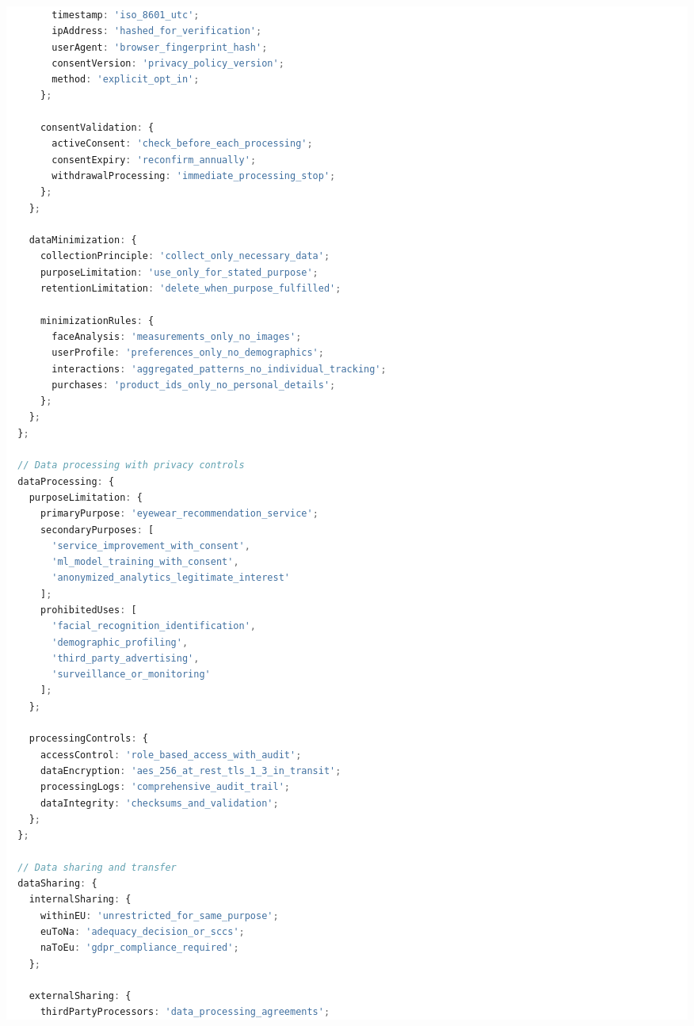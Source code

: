 ```typescript
        timestamp: 'iso_8601_utc';
        ipAddress: 'hashed_for_verification';
        userAgent: 'browser_fingerprint_hash';
        consentVersion: 'privacy_policy_version';
        method: 'explicit_opt_in';
      };
      
      consentValidation: {
        activeConsent: 'check_before_each_processing';
        consentExpiry: 'reconfirm_annually';
        withdrawalProcessing: 'immediate_processing_stop';
      };
    };
    
    dataMinimization: {
      collectionPrinciple: 'collect_only_necessary_data';
      purposeLimitation: 'use_only_for_stated_purpose';
      retentionLimitation: 'delete_when_purpose_fulfilled';
      
      minimizationRules: {
        faceAnalysis: 'measurements_only_no_images';
        userProfile: 'preferences_only_no_demographics';
        interactions: 'aggregated_patterns_no_individual_tracking';
        purchases: 'product_ids_only_no_personal_details';
      };
    };
  };
  
  // Data processing with privacy controls
  dataProcessing: {
    purposeLimitation: {
      primaryPurpose: 'eyewear_recommendation_service';
      secondaryPurposes: [
        'service_improvement_with_consent',
        'ml_model_training_with_consent',
        'anonymized_analytics_legitimate_interest'
      ];
      prohibitedUses: [
        'facial_recognition_identification',
        'demographic_profiling',
        'third_party_advertising',
        'surveillance_or_monitoring'
      ];
    };
    
    processingControls: {
      accessControl: 'role_based_access_with_audit';
      dataEncryption: 'aes_256_at_rest_tls_1_3_in_transit';
      processingLogs: 'comprehensive_audit_trail';
      dataIntegrity: 'checksums_and_validation';
    };
  };
  
  // Data sharing and transfer
  dataSharing: {
    internalSharing: {
      withinEU: 'unrestricted_for_same_purpose';
      euToNa: 'adequacy_decision_or_sccs';
      naToEu: 'gdpr_compliance_required';
    };
    
    externalSharing: {
      thirdPartyProcessors: 'data_processing_agreements';
```